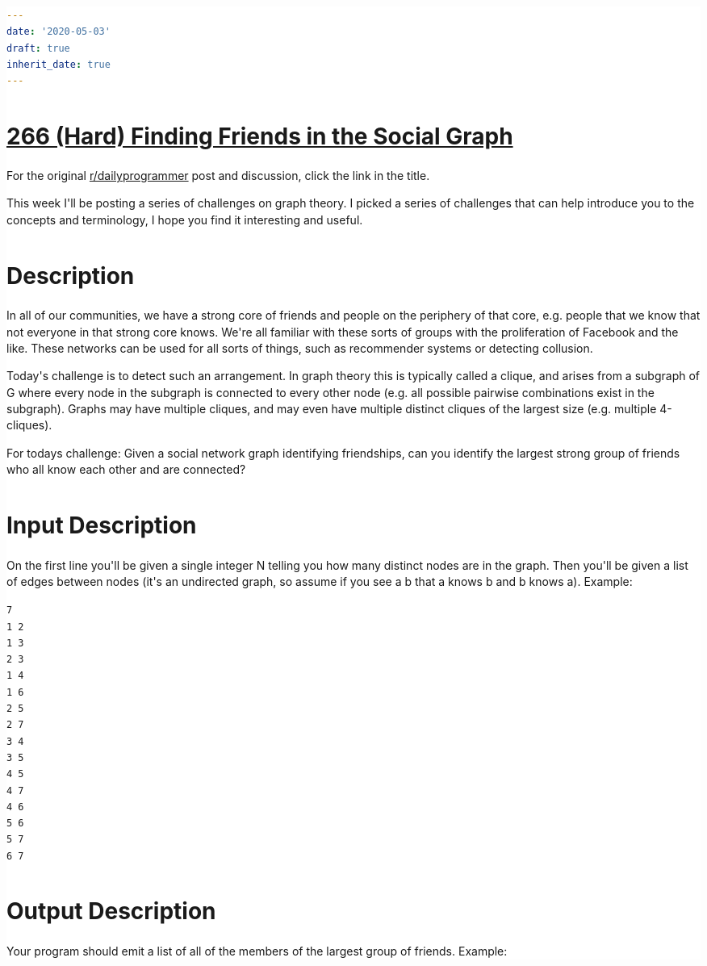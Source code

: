 ```yaml
---
date: '2020-05-03'
draft: true
inherit_date: true
---
```


# [266 (Hard) Finding Friends in the Social Graph](https://www.reddit.com/r/dailyprogrammer/comments/4j65ls/20160513_challenge_266_hard_finding_friends_in/)

For the original [r/dailyprogrammer](https://www.reddit.com/r/dailyprogrammer/) post and discussion, click the link in the title.

This week I'll be posting a series of challenges on graph theory. I picked a series of challenges that can help introduce you to the concepts and terminology, I hope you find it interesting and useful.

# Description
In all of our communities, we have a strong core of friends and people on the periphery of that core, e.g. people that we know that not everyone in that strong core knows. We're all familiar with these sorts of groups with the proliferation of Facebook and the like. These networks can be used for all sorts of things, such as recommender systems or detecting collusion. 

Today's challenge is to detect such an arrangement. In graph theory this is typically called a clique, and arises from a subgraph of G where every node in the subgraph is connected to every other node (e.g. all possible pairwise combinations exist in the subgraph). Graphs may have multiple cliques, and may even have multiple distinct cliques of the largest size (e.g. multiple 4-cliques). 

For todays challenge: Given a social network graph identifying friendships, can you identify the largest strong group of friends who all know each other and are connected? 

# Input Description
On the first line you'll be given a single integer N telling you how many distinct nodes are in the graph. Then you'll be given a list of edges between nodes (it's an undirected graph, so assume if you see a b that a knows b and b knows a). Example:


```
7
1 2
1 3
2 3
1 4
1 6
2 5
2 7
3 4
3 5
4 5 
4 7
4 6
5 6
5 7
6 7
```
# Output Description
Your program should emit a list of all of the members of the largest group of friends. Example:
